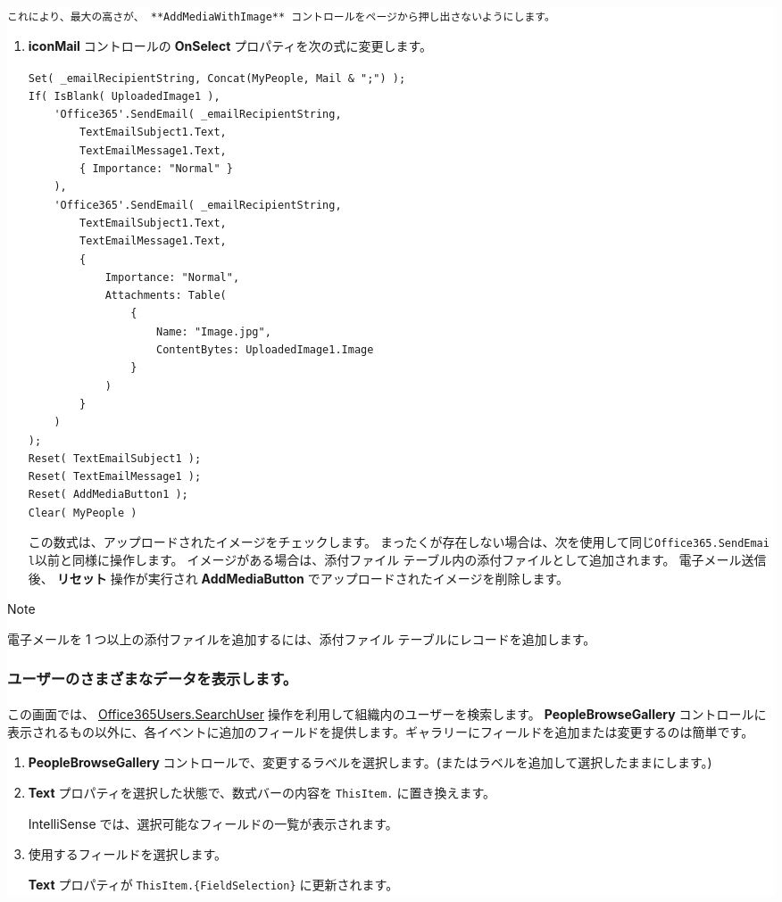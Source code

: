     これにより、最大の高さが、 **AddMediaWithImage** コントロールをページから押し出さないようにします。
    
1. **iconMail** コントロールの **OnSelect** プロパティを次の式に変更します。

    ```powerapps-dot
    Set( _emailRecipientString, Concat(MyPeople, Mail & ";") );
    If( IsBlank( UploadedImage1 ),
        'Office365'.SendEmail( _emailRecipientString, 
            TextEmailSubject1.Text, 
            TextEmailMessage1.Text, 
            { Importance: "Normal" }
        ),
        'Office365'.SendEmail( _emailRecipientString, 
            TextEmailSubject1.Text, 
            TextEmailMessage1.Text, 
            {
                Importance: "Normal",
                Attachments: Table(
                    {
                        Name: "Image.jpg", 
                        ContentBytes: UploadedImage1.Image
                    }
                )
            }
        )
    );
    Reset( TextEmailSubject1 );
    Reset( TextEmailMessage1 );
    Reset( AddMediaButton1 );
    Clear( MyPeople )
    ```
    
    この数式は、アップロードされたイメージをチェックします。 まったくが存在しない場合は、次を使用して同じ`Office365.SendEmail`以前と同様に操作します。 イメージがある場合は、添付ファイル テーブル内の添付ファイルとして追加されます。
    電子メール送信後、 **リセット** 操作が実行され **AddMediaButton** でアップロードされたイメージを削除します。
> [!NOTE]
> 電子メールを 1 つ以上の添付ファイルを追加するには、添付ファイル テーブルにレコードを追加します。

### <a name="show-different-data-for-people"></a>ユーザーのさまざまなデータを表示します。

この画面では、 [Office365Users.SearchUser](https://docs.microsoft.com/connectors/office365users/#searchuser) 操作を利用して組織内のユーザーを検索します。 **PeopleBrowseGallery** コントロールに表示されるもの以外に、各イベントに追加のフィールドを提供します。ギャラリーにフィールドを追加または変更するのは簡単です。

1. **PeopleBrowseGallery** コントロールで、変更するラベルを選択します。(またはラベルを追加して選択したままにします。)

1. **Text** プロパティを選択した状態で、数式バーの内容を `ThisItem.` に置き換えます。

    IntelliSense では、選択可能なフィールドの一覧が表示されます。

1. 使用するフィールドを選択します。

    **Text** プロパティが `ThisItem.{FieldSelection}` に更新されます。
